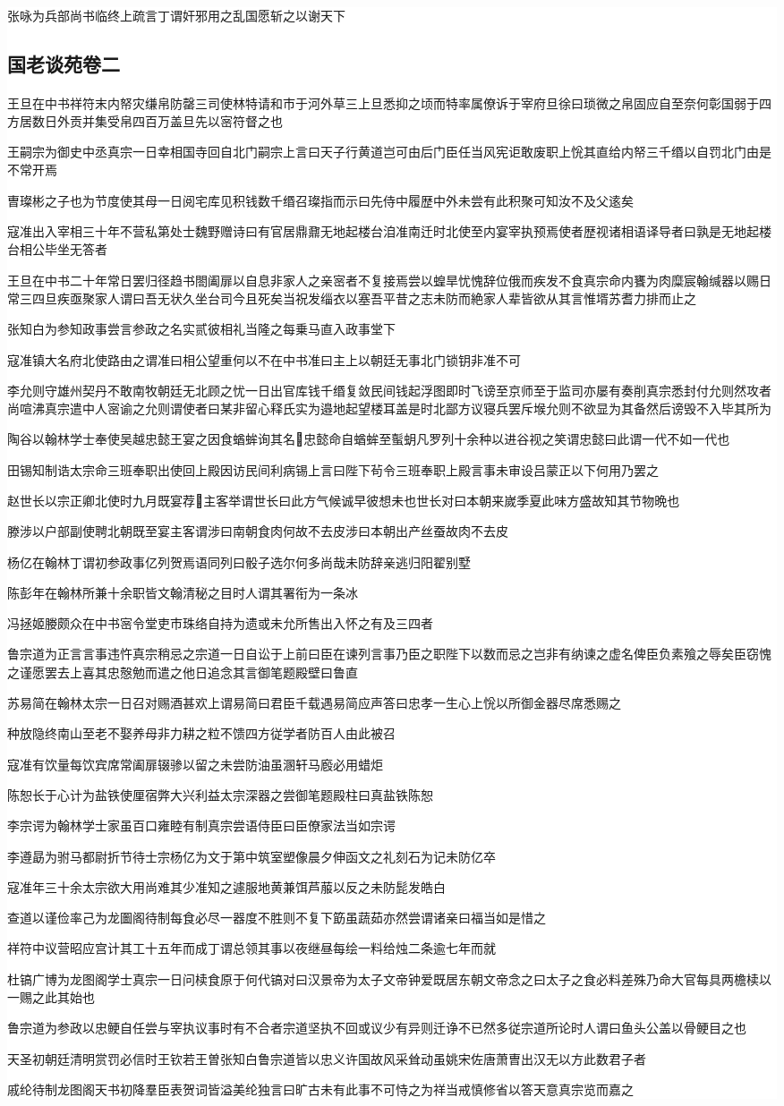 张咏为兵部尚书临终上疏言丁谓奸邪用之乱国愿斩之以谢天下  

## 国老谈苑卷二

王旦在中书祥符末内帑灾缣帛防罄三司使林特请和市于河外草三上旦悉抑之顷而特率属僚诉于宰府旦徐曰琐微之帛固应自至奈何彰国弱于四方居数日外贡并集受帛四百万盖旦先以宻符督之也  

王嗣宗为御史中丞真宗一日幸相国寺回自北门嗣宗上言曰天子行黄道岂可由后门臣任当风宪讵敢废职上恱其直给内帑三千缗以自罚北门由是不常开焉  

曺璨彬之子也为节度使其母一日阅宅库见积钱数千缗召璨指而示曰先侍中履歴中外未尝有此积聚可知汝不及父逺矣  

寇准出入宰相三十年不营私第处士魏野赠诗曰有官居鼎鼐无地起楼台洎准南迁时北使至内宴宰执预焉使者歴视诸相语译导者曰孰是无地起楼台相公毕坐无答者  

王旦在中书二十年常日罢归径趋书閤阖扉以自息非家人之亲宻者不复接焉尝以蝗旱忧愧辞位俄而疾发不食真宗命内饔为肉糜宸翰缄器以赐日常三四旦疾亟聚家人谓曰吾无状久坐台司今且死矣当祝发缁衣以塞吾平昔之志未防而絶家人辈皆欲从其言惟壻苏耆力排而止之  

张知白为参知政事尝言参政之名实贰彼相礼当隆之每乗马直入政事堂下  

寇准镇大名府北使路由之谓准曰相公望重何以不在中书准曰主上以朝廷无事北门锁钥非准不可  

李允则守雄州契丹不敢南牧朝廷无北顾之忧一日出官库钱千缗复敛民间钱起浮图即时飞谤至京师至于监司亦屡有奏削真宗悉封付允则然攻者尚喧沸真宗遣中人宻谕之允则谓使者曰某非留心释氏实为邉地起望楼耳盖是时北鄙方议寝兵罢斥堠允则不欲显为其备然后谤毁不入毕其所为  

陶谷以翰林学士奉使吴越忠懿王宴之因食蝤蛑询其名忠懿命自蝤蛑至蟚蚏凡罗列十余种以进谷视之笑谓忠懿曰此谓一代不如一代也  

田锡知制诰太宗命三班奉职出使回上殿因访民间利病锡上言曰陛下茍令三班奉职上殿言事未审设吕蒙正以下何用乃罢之  

赵世长以宗正卿北使时九月既宴荐主客举谓世长曰此方气候诚早彼想未也世长对曰本朝来嵗季夏此味方盛故知其节物晩也  

滕涉以户部副使聘北朝既至宴主客谓涉曰南朝食肉何故不去皮涉曰本朝出产丝蚕故肉不去皮  

杨亿在翰林丁谓初参政事亿列贺焉语同列曰骰子选尔何多尚哉未防辞亲逃归阳翟别墅  

陈彭年在翰林所兼十余职皆文翰清秘之目时人谓其署衔为一条冰  

冯拯姬媵颇众在中书宻令堂吏市珠络自持为遗或未允所售出入怀之有及三四者  

鲁宗道为正言言事违忤真宗稍忌之宗道一日自讼于上前曰臣在谏列言事乃臣之职陛下以数而忌之岂非有纳谏之虚名俾臣负素飱之辱矣臣窃愧之谨愿罢去上喜其忠慤勉而遣之他日追念其言御笔题殿壁曰鲁直  

苏易简在翰林太宗一日召对赐酒甚欢上谓易简曰君臣千载遇易简应声答曰忠孝一生心上恱以所御金器尽席悉赐之  

种放隐终南山至老不娶养母非力耕之粒不馈四方従学者防百人由此被召  

寇准有饮量每饮宾席常阖扉辍骖以留之未尝防油虽溷轩马廏必用蜡炬  

陈恕长于心计为盐铁使厘宿弊大兴利益太宗深器之尝御笔题殿柱曰真盐铁陈恕  

李宗谔为翰林学士家虽百口雍睦有制真宗尝语侍臣曰臣僚家法当如宗谔  

李遵勗为驸马都尉折节待士宗杨亿为文于第中筑室塑像晨夕伸函文之礼刻石为记未防亿卒  

寇准年三十余太宗欲大用尚难其少准知之遽服地黄兼饵芦菔以反之未防髭发皓白  

查道以谨俭率己为龙圗阁待制每食必尽一器度不胜则不复下筯虽蔬茹亦然尝谓诸亲曰福当如是惜之  

祥符中议营昭应宫计其工十五年而成丁谓总领其事以夜继昼每绘一料给烛二条逾七年而就  

杜镐广博为龙图阁学士真宗一日问椟食原于何代镐对曰汉景帝为太子文帝钟爱既居东朝文帝念之曰太子之食必料差殊乃命大官每具两檐椟以一赐之此其始也  

鲁宗道为参政以忠鲠自任尝与宰执议事时有不合者宗道坚执不回或议少有异则迁诤不已然多従宗道所论时人谓曰鱼头公盖以骨鲠目之也  

天圣初朝廷清明赏罚必信时王钦若王曽张知白鲁宗道皆以忠义许国故风采耸动虽姚宋佐唐萧曺出汉无以方此数君子者  

戚纶待制龙图阁天书初降羣臣表贺词皆溢美纶独言曰旷古未有此事不可恃之为祥当戒慎修省以答天意真宗览而嘉之  
